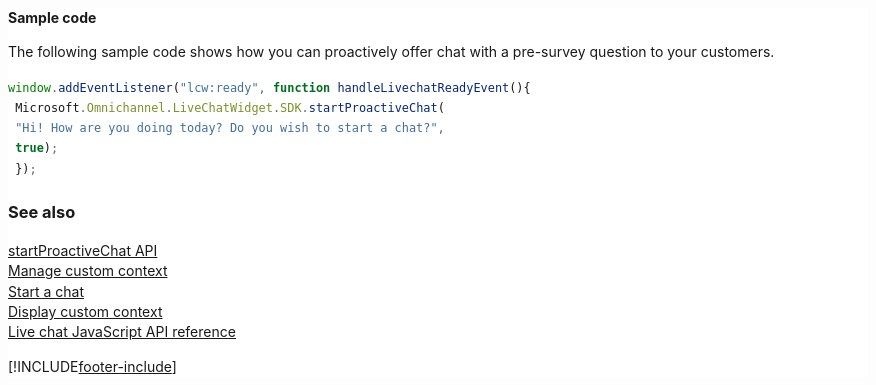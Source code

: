 **Sample code**

The following sample code shows how you can proactively offer chat with a pre-survey question to your customers.

```javascript
window.addEventListener("lcw:ready", function handleLivechatReadyEvent(){
 Microsoft.Omnichannel.LiveChatWidget.SDK.startProactiveChat( 
 "Hi! How are you doing today? Do you wish to start a chat?",
 true);
 });
```

### See also

[startProactiveChat API](developer/reference/methods/startProactiveChat.md)  
[Manage custom context](send-context-starting-chat.md)  
[Start a chat](initiate-chat-wait-time.md)  
[Display custom context](display-custom-context.md)  
[Live chat JavaScript API reference](developer/omnichannel-reference.md)  


[!INCLUDE[footer-include](../includes/footer-banner.md)]

